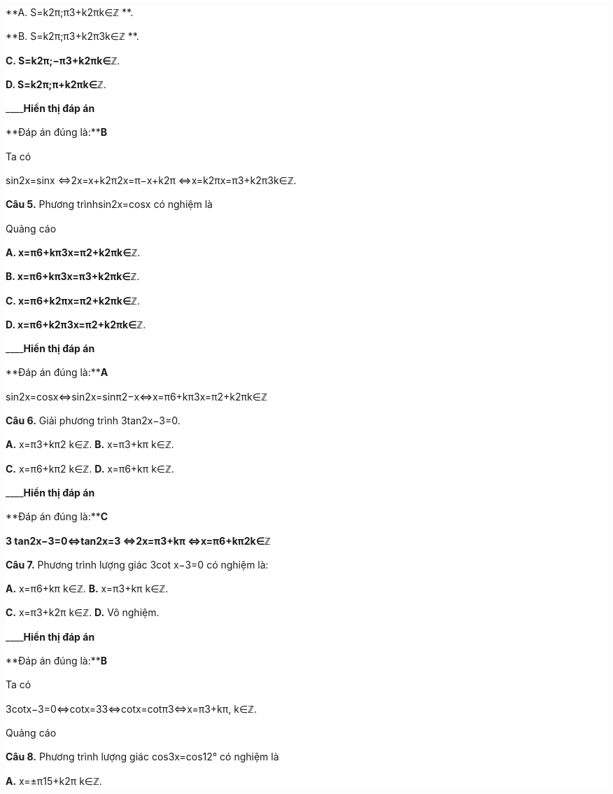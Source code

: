 **A. S=k2π;π3+k2πk∈ℤ **. 

**B. S=k2π;π3+k2π3k∈ℤ **.

**C. S=k2π;−π3+k2πk∈ℤ**. 

**D. S=k2π;π+k2πk∈ℤ**.

____**Hiển thị đáp án**

**Đáp án đúng là:****B**

Ta có 

sin2x=sinx ⇔2x=x+k2π2x=π−x+k2π ⇔x=k2πx=π3+k2π3k∈ℤ.

**Câu 5.** Phương trìnhsin2x=cosx có nghiệm là

Quảng cáo

**A. x=π6+kπ3x=π2+k2πk∈ℤ**. 

**B. x=π6+kπ3x=π3+k2πk∈ℤ**.

**C. x=π6+k2πx=π2+k2πk∈ℤ**. 

**D. x=π6+k2π3x=π2+k2πk∈ℤ**.

____**Hiển thị đáp án**

**Đáp án đúng là:****A**

sin2x=cosx⇔sin2x=sinπ2−x⇔x=π6+kπ3x=π2+k2πk∈ℤ

**Câu 6.** Giải phương trình 3tan2x−3=0.

**A.** x=π3+kπ2 k∈ℤ. **B.** x=π3+kπ k∈ℤ. 

**C.** x=π6+kπ2 k∈ℤ. **D.** x=π6+kπ k∈ℤ.

____**Hiển thị đáp án**

**Đáp án đúng là:****C**

**3 tan2x−3=0⇔tan2x=3 ⇔2x=π3+kπ ⇔x=π6+kπ2k∈ℤ**

**Câu 7.** Phương trình lượng giác 3cot x−3=0 có nghiệm là:

**A.** x=π6+kπ k∈ℤ. **B.** x=π3+kπ k∈ℤ. 

**C.** x=π3+k2π k∈ℤ. **D.** Vô nghiệm.

____**Hiển thị đáp án**

**Đáp án đúng là:****B**

Ta có 

3cotx−3=0⇔cotx=33⇔cotx=cotπ3⇔x=π3+kπ, k∈ℤ.

Quảng cáo

**Câu 8.** Phương trình lượng giác cos3x=cos12° có nghiệm là

**A.** x=±π15+k2π k∈ℤ. 
